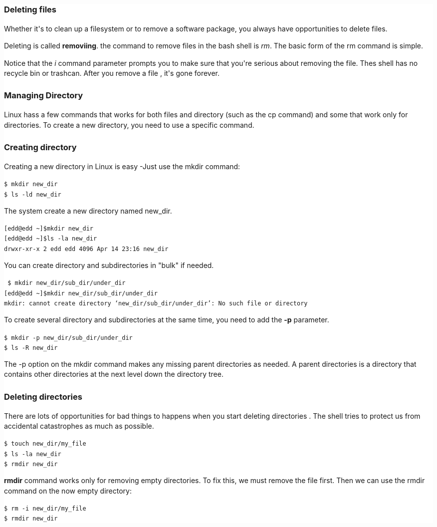 ### Deleting files

Whether it's to clean up a filesystem or to remove a software package, you always have opportunities to delete files.

Deleting is called **removiing**. the command to remove files in the bash shell is *rm*. The basic form of the rm command is simple.

Notice that the *i* command parameter prompts you to make sure that you're serious about removing the file. Thes shell has no recycle bin or trashcan. After you remove a file , it's gone forever.

### Managing Directory

Linux hass a few commands that works for both files and directory (such as the cp command) and some that work only for directories. To create a new directory, you need to use a specific command.

### Creating directory

Creating a new directory in Linux is easy -Just use the mkdir command:

    $ mkdir new_dir
    $ ls -ld new_dir

The system create a new directory named new_dir.

    [edd@edd ~]$mkdir new_dir
    [edd@edd ~]$ls -la new_dir
    drwxr-xr-x 2 edd edd 4096 Apr 14 23:16 new_dir

You can create directory and subdirectories in "bulk" if needed.

     $ mkdir new_dir/sub_dir/under_dir
    [edd@edd ~]$mkdir new_dir/sub_dir/under_dir
    mkdir: cannot create directory ‘new_dir/sub_dir/under_dir’: No such file or directory

To create several directory and subdirectories at the same time, you need to add the **-p** parameter.

    $ mkdir -p new_dir/sub_dir/under_dir
    $ ls -R new_dir

The -p option on the mkdir command makes any missing parent directories as needed. A parent directories is a directory that contains other directories at the next level down the directory tree.

### Deleting directories

There are lots of opportunities for bad things to happens when you start deleting directories . The shell tries to protect us from accidental catastrophes as much as possible.

    $ touch new_dir/my_file
    $ ls -la new_dir
    $ rmdir new_dir

**rmdir** command works only for removing empty directories. To fix this, we must remove the file first. Then we can use the rmdir command on the now empty directory:

    $ rm -i new_dir/my_file
    $ rmdir new_dir

